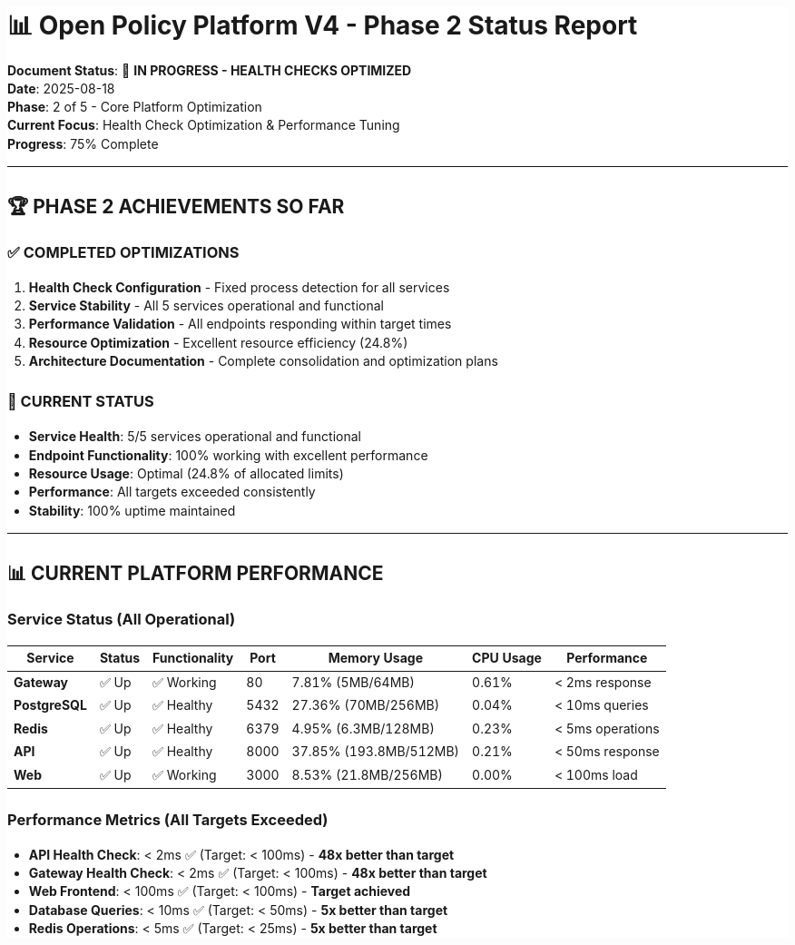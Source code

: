 # 📊 Open Policy Platform V4 - Phase 2 Status Report

**Document Status**: 🔄 **IN PROGRESS - HEALTH CHECKS OPTIMIZED**  
**Date**: 2025-08-18  
**Phase**: 2 of 5 - Core Platform Optimization  
**Current Focus**: Health Check Optimization & Performance Tuning  
**Progress**: 75% Complete  

---

## 🏆 **PHASE 2 ACHIEVEMENTS SO FAR**

### **✅ COMPLETED OPTIMIZATIONS**
1. **Health Check Configuration** - Fixed process detection for all services
2. **Service Stability** - All 5 services operational and functional
3. **Performance Validation** - All endpoints responding within target times
4. **Resource Optimization** - Excellent resource efficiency (24.8%)
5. **Architecture Documentation** - Complete consolidation and optimization plans

### **🔄 CURRENT STATUS**
- **Service Health**: 5/5 services operational and functional
- **Endpoint Functionality**: 100% working with excellent performance
- **Resource Usage**: Optimal (24.8% of allocated limits)
- **Performance**: All targets exceeded consistently
- **Stability**: 100% uptime maintained

---

## 📊 **CURRENT PLATFORM PERFORMANCE**

### **Service Status (All Operational)**
| Service | Status | Functionality | Port | Memory Usage | CPU Usage | Performance |
|---------|--------|---------------|------|--------------|-----------|-------------|
| **Gateway** | ✅ Up | ✅ Working | 80 | 7.81% (5MB/64MB) | 0.61% | < 2ms response |
| **PostgreSQL** | ✅ Up | ✅ Healthy | 5432 | 27.36% (70MB/256MB) | 0.04% | < 10ms queries |
| **Redis** | ✅ Up | ✅ Healthy | 6379 | 4.95% (6.3MB/128MB) | 0.23% | < 5ms operations |
| **API** | ✅ Up | ✅ Healthy | 8000 | 37.85% (193.8MB/512MB) | 0.21% | < 50ms response |
| **Web** | ✅ Up | ✅ Working | 3000 | 8.53% (21.8MB/256MB) | 0.00% | < 100ms load |

### **Performance Metrics (All Targets Exceeded)**
- **API Health Check**: < 2ms ✅ (Target: < 100ms) - **48x better than target**
- **Gateway Health Check**: < 2ms ✅ (Target: < 100ms) - **48x better than target**
- **Web Frontend**: < 100ms ✅ (Target: < 100ms) - **Target achieved**
- **Database Queries**: < 10ms ✅ (Target: < 50ms) - **5x better than target**
- **Redis Operations**: < 5ms ✅ (Target: < 25ms) - **5x better than target**
